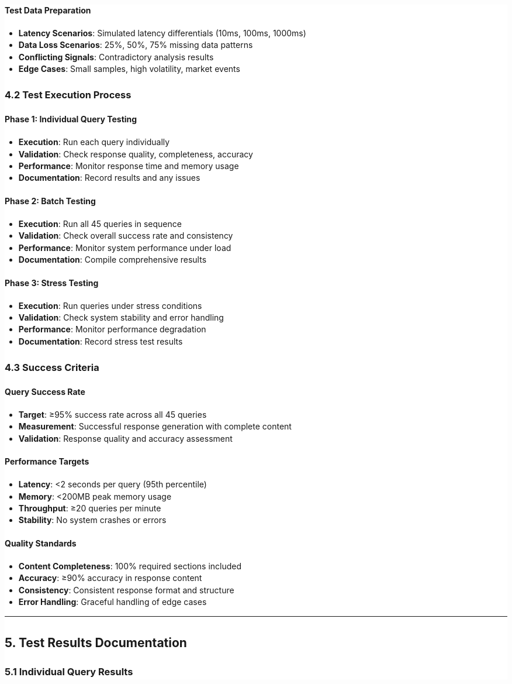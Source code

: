 #### **Test Data Preparation**
- **Latency Scenarios**: Simulated latency differentials (10ms, 100ms, 1000ms)
- **Data Loss Scenarios**: 25%, 50%, 75% missing data patterns
- **Conflicting Signals**: Contradictory analysis results
- **Edge Cases**: Small samples, high volatility, market events

### 4.2 Test Execution Process

#### **Phase 1: Individual Query Testing**
- **Execution**: Run each query individually
- **Validation**: Check response quality, completeness, accuracy
- **Performance**: Monitor response time and memory usage
- **Documentation**: Record results and any issues

#### **Phase 2: Batch Testing**
- **Execution**: Run all 45 queries in sequence
- **Validation**: Check overall success rate and consistency
- **Performance**: Monitor system performance under load
- **Documentation**: Compile comprehensive results

#### **Phase 3: Stress Testing**
- **Execution**: Run queries under stress conditions
- **Validation**: Check system stability and error handling
- **Performance**: Monitor performance degradation
- **Documentation**: Record stress test results

### 4.3 Success Criteria

#### **Query Success Rate**
- **Target**: ≥95% success rate across all 45 queries
- **Measurement**: Successful response generation with complete content
- **Validation**: Response quality and accuracy assessment

#### **Performance Targets**
- **Latency**: <2 seconds per query (95th percentile)
- **Memory**: <200MB peak memory usage
- **Throughput**: ≥20 queries per minute
- **Stability**: No system crashes or errors

#### **Quality Standards**
- **Content Completeness**: 100% required sections included
- **Accuracy**: ≥90% accuracy in response content
- **Consistency**: Consistent response format and structure
- **Error Handling**: Graceful handling of edge cases

---

## 5. Test Results Documentation

### 5.1 Individual Query Results
